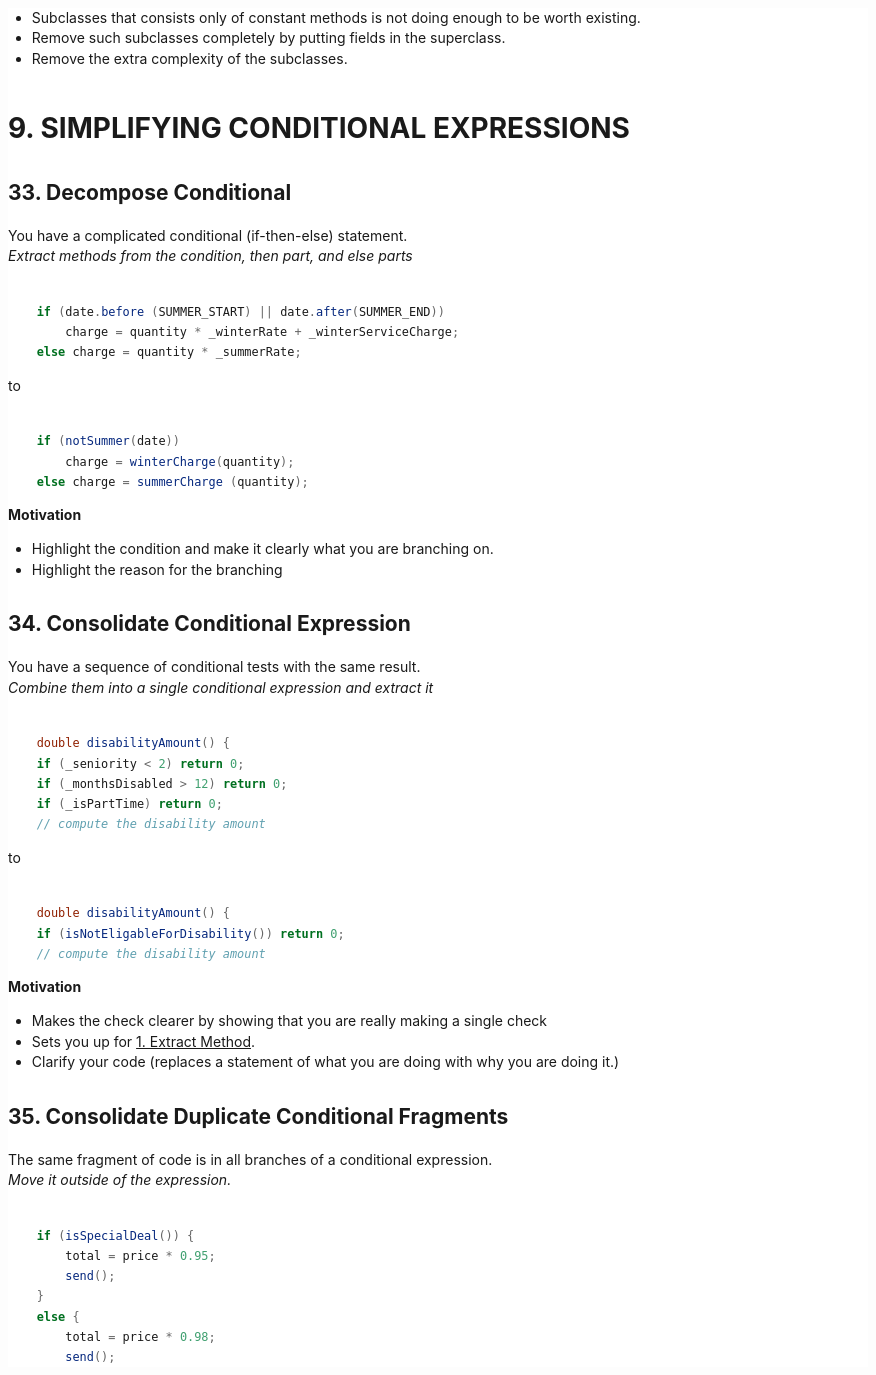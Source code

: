* Subclasses that consists only of constant methods is not doing enough to be worth existing.
* Remove such subclasses completely by putting fields in the superclass.
* Remove the extra complexity of the subclasses.

# 9. SIMPLIFYING CONDITIONAL EXPRESSIONS

## 33. Decompose Conditional
You have a complicated conditional (if-then-else) statement.     
_Extract methods from the condition, then part, and else parts_
```java

	if (date.before (SUMMER_START) || date.after(SUMMER_END))
		charge = quantity * _winterRate + _winterServiceCharge;
	else charge = quantity * _summerRate;
```
to
```java

	if (notSummer(date))
		charge = winterCharge(quantity);
	else charge = summerCharge (quantity);
```
**Motivation**  

* Highlight the condition and make it clearly what you are branching on.
* Highlight the reason for the branching

## 34. Consolidate Conditional Expression
You have a sequence of conditional tests with the same result.  
_Combine them into a single conditional expression and extract it_
```java

	double disabilityAmount() {
	if (_seniority < 2) return 0;
	if (_monthsDisabled > 12) return 0;
	if (_isPartTime) return 0;
	// compute the disability amount
```
to
```java

	double disabilityAmount() {
	if (isNotEligableForDisability()) return 0;
	// compute the disability amount
```
**Motivation**  

* Makes the check clearer by showing that you are really making a single check
* Sets you up for [1. Extract Method](#1-extract-method).
* Clarify your code (replaces a statement of what you are doing with why you are doing it.)

## 35. Consolidate Duplicate Conditional Fragments
The same fragment of code is in all branches of a conditional expression.  
_Move it outside of the expression._
```java

	if (isSpecialDeal()) {
		total = price * 0.95;
		send();
	}
	else {
		total = price * 0.98;
		send();
```